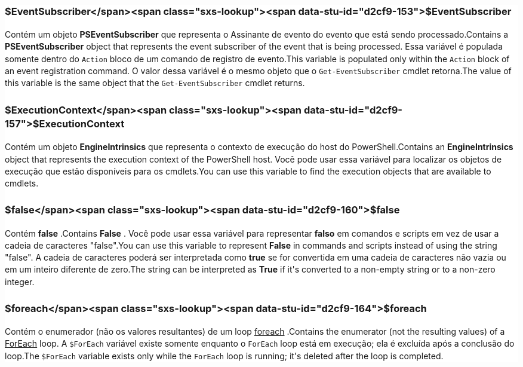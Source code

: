 ### <a name="eventsubscriber"></a><span data-ttu-id="d2cf9-153">$EventSubscriber</span><span class="sxs-lookup"><span data-stu-id="d2cf9-153">$EventSubscriber</span></span>

<span data-ttu-id="d2cf9-154">Contém um objeto **PSEventSubscriber** que representa o Assinante de evento do evento que está sendo processado.</span><span class="sxs-lookup"><span data-stu-id="d2cf9-154">Contains a **PSEventSubscriber** object that represents the event subscriber of the event that is being processed.</span></span> <span data-ttu-id="d2cf9-155">Essa variável é populada somente dentro do `Action` bloco de um comando de registro de evento.</span><span class="sxs-lookup"><span data-stu-id="d2cf9-155">This variable is populated only within the `Action` block of an event registration command.</span></span> <span data-ttu-id="d2cf9-156">O valor dessa variável é o mesmo objeto que o `Get-EventSubscriber` cmdlet retorna.</span><span class="sxs-lookup"><span data-stu-id="d2cf9-156">The value of this variable is the same object that the `Get-EventSubscriber` cmdlet returns.</span></span>

### <a name="executioncontext"></a><span data-ttu-id="d2cf9-157">$ExecutionContext</span><span class="sxs-lookup"><span data-stu-id="d2cf9-157">$ExecutionContext</span></span>

<span data-ttu-id="d2cf9-158">Contém um objeto **EngineIntrinsics** que representa o contexto de execução do host do PowerShell.</span><span class="sxs-lookup"><span data-stu-id="d2cf9-158">Contains an **EngineIntrinsics** object that represents the execution context of the PowerShell host.</span></span> <span data-ttu-id="d2cf9-159">Você pode usar essa variável para localizar os objetos de execução que estão disponíveis para os cmdlets.</span><span class="sxs-lookup"><span data-stu-id="d2cf9-159">You can use this variable to find the execution objects that are available to cmdlets.</span></span>

### <a name="false"></a><span data-ttu-id="d2cf9-160">$false</span><span class="sxs-lookup"><span data-stu-id="d2cf9-160">$false</span></span>

<span data-ttu-id="d2cf9-161">Contém **false** .</span><span class="sxs-lookup"><span data-stu-id="d2cf9-161">Contains **False** .</span></span> <span data-ttu-id="d2cf9-162">Você pode usar essa variável para representar **falso** em comandos e scripts em vez de usar a cadeia de caracteres "false".</span><span class="sxs-lookup"><span data-stu-id="d2cf9-162">You can use this variable to represent **False** in commands and scripts instead of using the string "false".</span></span> <span data-ttu-id="d2cf9-163">A cadeia de caracteres poderá ser interpretada como **true** se for convertida em uma cadeia de caracteres não vazia ou em um inteiro diferente de zero.</span><span class="sxs-lookup"><span data-stu-id="d2cf9-163">The string can be interpreted as **True** if it's converted to a non-empty string or to a non-zero integer.</span></span>

### <a name="foreach"></a><span data-ttu-id="d2cf9-164">$foreach</span><span class="sxs-lookup"><span data-stu-id="d2cf9-164">$foreach</span></span>

<span data-ttu-id="d2cf9-165">Contém o enumerador (não os valores resultantes) de um loop [foreach](about_ForEach.md) .</span><span class="sxs-lookup"><span data-stu-id="d2cf9-165">Contains the enumerator (not the resulting values) of a [ForEach](about_ForEach.md) loop.</span></span> <span data-ttu-id="d2cf9-166">A `$ForEach` variável existe somente enquanto o `ForEach` loop está em execução; ela é excluída após a conclusão do loop.</span><span class="sxs-lookup"><span data-stu-id="d2cf9-166">The `$ForEach` variable exists only while the `ForEach` loop is running; it's deleted after the loop is completed.</span></span>
